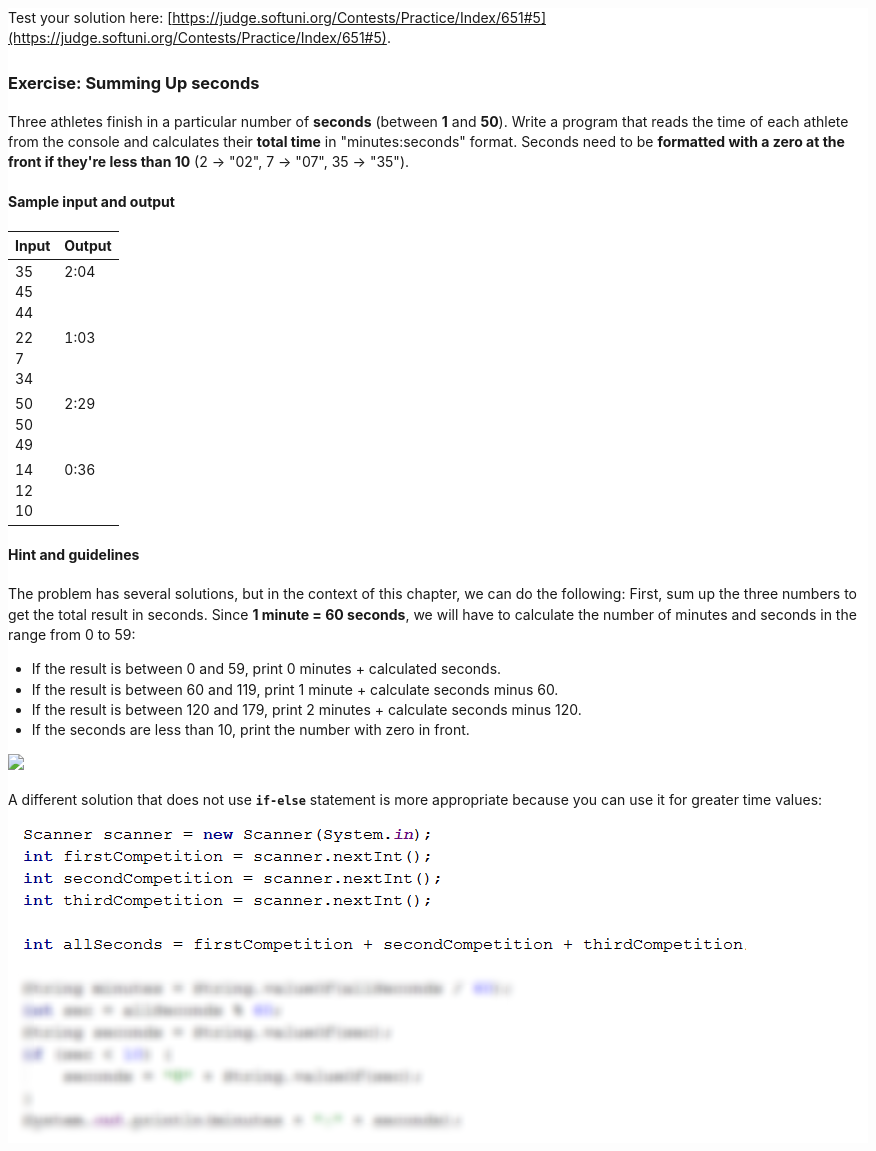 Test your solution here: [https://judge.softuni.org/Contests/Practice/Index/651#5](https://judge.softuni.org/Contests/Practice/Index/651#5).


### Exercise: Summing Up seconds

Three athletes finish in a particular number of **seconds** (between **1** and **50**). Write a program that reads the time of each athlete from the console and calculates their **total time** in "minutes:seconds" format. Seconds need to be **formatted with a zero at the front if they're less than 10** (2 -> "02", 7 -> "07", 35 -> "35").

#### Sample input and output

| Input | Output |
| --- | ---- |
| 35<br>45<br>44 | 2:04 |
| 22<br>7<br>34 | 1:03 |
| 50<br>50<br>49 | 2:29 |
| 14<br>12<br>10 | 0:36 |

#### Hint and guidelines

The problem has several solutions, but in the context of this chapter, we can do the following:
First, sum up the three numbers to get the total result in seconds. Since **1 minute = 60 seconds**, we will have to calculate the number of minutes and seconds in the range from 0 to 59:

- If the result is between 0 and 59, print 0 minutes + calculated seconds.
- If the result is between 60 and 119, print 1 minute + calculate seconds minus 60.
- If the result is between 120 and 179, print 2 minutes + calculate seconds minus 120.
- If the seconds are less than 10, print the number with zero in front.

![](assets/chapter-3-1-images/07.Sum-seconds-01.png)

A different solution that does not use **`if-else`** statement is more appropriate because you can use it for greater time values:

![](assets/chapter-3-1-images/07.Sum-seconds-02.png)
